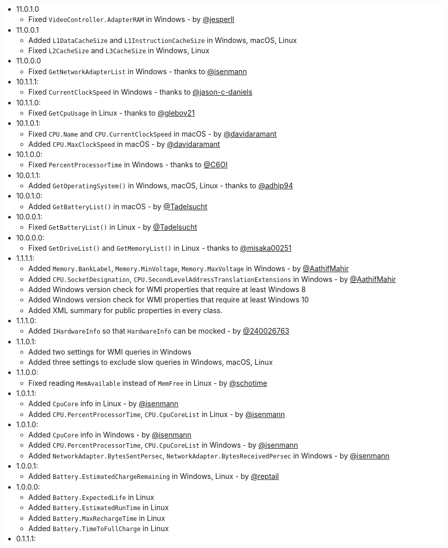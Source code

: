 - 11.0.1.0
    - Fixed `VideoController.AdapterRAM` in Windows - by [@jesperll](https://github.com/jesperll)
- 11.0.0.1
    - Added `L1DataCacheSize` and `L1InstructionCacheSize` in Windows, macOS, Linux
    - Fixed `L2CacheSize` and `L3CacheSize` in Windows, Linux
- 11.0.0.0
    - Fixed `GetNetworkAdapterList` in Windows - thanks to [@isenmann](https://github.com/isenmann)
- 10.1.1.1:
    - Fixed `CurrentClockSpeed` in Windows - thanks to [@jason-c-daniels](https://github.com/jason-c-daniels)
- 10.1.1.0:
    - Fixed `GetCpuUsage` in Linux - thanks to [@glebov21](https://github.com/glebov21)
- 10.1.0.1:
    - Fixed `CPU.Name` and `CPU.CurrentClockSpeed` in macOS - by [@davidaramant](https://github.com/davidaramant)
    - Added `CPU.MaxClockSpeed` in macOS - by [@davidaramant](https://github.com/davidaramant)
- 10.1.0.0:
    - Fixed `PercentProcessorTime` in Windows - thanks to [@C6OI](https://github.com/C6OI)
- 10.0.1.1:
    - Added `GetOperatingSystem()` in Windows, macOS, Linux - thanks to [@adhip94](https://github.com/adhip94)
- 10.0.1.0:
    - Added `GetBatteryList()` in macOS - by [@Tadelsucht](https://github.com/Tadelsucht)
- 10.0.0.1:
    - Fixed `GetBatteryList()` in Linux - by [@Tadelsucht](https://github.com/Tadelsucht)
- 10.0.0.0:
    - Fixed `GetDriveList()` and `GetMemoryList()` in Linux - thanks to [@misaka00251](https://github.com/misaka00251)
- 1.1.1.1:
    - Added `Memory.BankLabel`, `Memory.MinVoltage`, `Memory.MaxVoltage` in Windows - by [@AathifMahir](https://github.com/AathifMahir)
    - Added `CPU.SocketDesignation`, `CPU.SecondLevelAddressTranslationExtensions` in Windows - by [@AathifMahir](https://github.com/AathifMahir)
    - Added Windows version check for WMI properties that require at least Windows 8
    - Added Windows version check for WMI properties that require at least Windows 10
    - Added XML summary for public properties in every class.
- 1.1.1.0:
    - Added `IHardwareInfo` so that `HardwareInfo` can be mocked - by [@240026763](https://github.com/240026763)
- 1.1.0.1:
    - Added two settings for WMI queries in Windows
    - Added three settings to exclude slow queries in Windows, macOS, Linux
- 1.1.0.0:
    - Fixed reading `MemAvailable` instead of `MemFree` in Linux - by [@schotime](https://github.com/schotime)
- 1.0.1.1:
    - Added `CpuCore` info in Linux - by [@isenmann](https://github.com/isenmann)
    - Added `CPU.PercentProcessorTime`, `CPU.CpuCoreList` in Linux - by [@isenmann](https://github.com/isenmann)
- 1.0.1.0:
    - Added `CpuCore` info in Windows - by [@isenmann](https://github.com/isenmann)
    - Added `CPU.PercentProcessorTime`, `CPU.CpuCoreList` in Windows - by [@isenmann](https://github.com/isenmann)
    - Added `NetworkAdapter.BytesSentPersec`, `NetworkAdapter.BytesReceivedPersec` in Windows - by [@isenmann](https://github.com/isenmann)
- 1.0.0.1:
    - Added `Battery.EstimatedChargeRemaining` in Windows, Linux - by [@reptail](https://github.com/reptail)
- 1.0.0.0:
    - Added `Battery.ExpectedLife` in Linux
    - Added `Battery.EstimatedRunTime` in Linux
    - Added `Battery.MaxRechargeTime` in Linux
    - Added `Battery.TimeToFullCharge` in Linux
- 0.1.1.1: